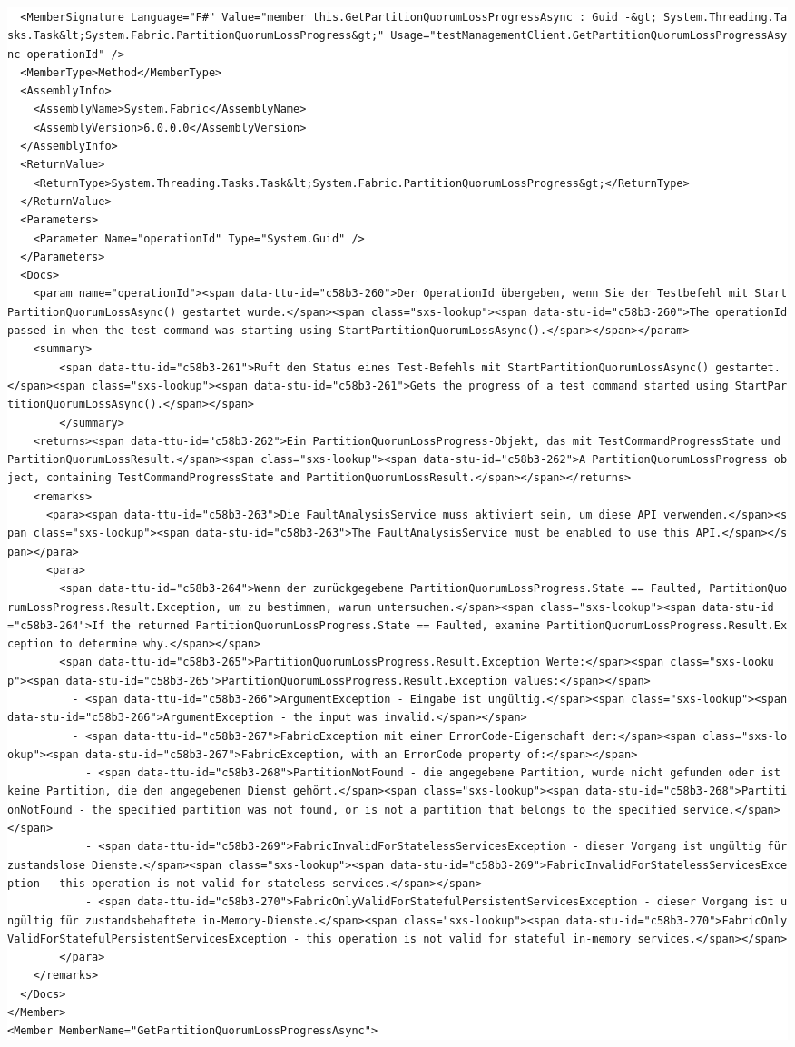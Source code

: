       <MemberSignature Language="F#" Value="member this.GetPartitionQuorumLossProgressAsync : Guid -&gt; System.Threading.Tasks.Task&lt;System.Fabric.PartitionQuorumLossProgress&gt;" Usage="testManagementClient.GetPartitionQuorumLossProgressAsync operationId" />
      <MemberType>Method</MemberType>
      <AssemblyInfo>
        <AssemblyName>System.Fabric</AssemblyName>
        <AssemblyVersion>6.0.0.0</AssemblyVersion>
      </AssemblyInfo>
      <ReturnValue>
        <ReturnType>System.Threading.Tasks.Task&lt;System.Fabric.PartitionQuorumLossProgress&gt;</ReturnType>
      </ReturnValue>
      <Parameters>
        <Parameter Name="operationId" Type="System.Guid" />
      </Parameters>
      <Docs>
        <param name="operationId"><span data-ttu-id="c58b3-260">Der OperationId übergeben, wenn Sie der Testbefehl mit StartPartitionQuorumLossAsync() gestartet wurde.</span><span class="sxs-lookup"><span data-stu-id="c58b3-260">The operationId passed in when the test command was starting using StartPartitionQuorumLossAsync().</span></span></param>
        <summary>
            <span data-ttu-id="c58b3-261">Ruft den Status eines Test-Befehls mit StartPartitionQuorumLossAsync() gestartet.</span><span class="sxs-lookup"><span data-stu-id="c58b3-261">Gets the progress of a test command started using StartPartitionQuorumLossAsync().</span></span>
            </summary>
        <returns><span data-ttu-id="c58b3-262">Ein PartitionQuorumLossProgress-Objekt, das mit TestCommandProgressState und PartitionQuorumLossResult.</span><span class="sxs-lookup"><span data-stu-id="c58b3-262">A PartitionQuorumLossProgress object, containing TestCommandProgressState and PartitionQuorumLossResult.</span></span></returns>
        <remarks>
          <para><span data-ttu-id="c58b3-263">Die FaultAnalysisService muss aktiviert sein, um diese API verwenden.</span><span class="sxs-lookup"><span data-stu-id="c58b3-263">The FaultAnalysisService must be enabled to use this API.</span></span></para>
          <para>
            <span data-ttu-id="c58b3-264">Wenn der zurückgegebene PartitionQuorumLossProgress.State == Faulted, PartitionQuorumLossProgress.Result.Exception, um zu bestimmen, warum untersuchen.</span><span class="sxs-lookup"><span data-stu-id="c58b3-264">If the returned PartitionQuorumLossProgress.State == Faulted, examine PartitionQuorumLossProgress.Result.Exception to determine why.</span></span>
            <span data-ttu-id="c58b3-265">PartitionQuorumLossProgress.Result.Exception Werte:</span><span class="sxs-lookup"><span data-stu-id="c58b3-265">PartitionQuorumLossProgress.Result.Exception values:</span></span>
              - <span data-ttu-id="c58b3-266">ArgumentException - Eingabe ist ungültig.</span><span class="sxs-lookup"><span data-stu-id="c58b3-266">ArgumentException - the input was invalid.</span></span>
              - <span data-ttu-id="c58b3-267">FabricException mit einer ErrorCode-Eigenschaft der:</span><span class="sxs-lookup"><span data-stu-id="c58b3-267">FabricException, with an ErrorCode property of:</span></span>
                - <span data-ttu-id="c58b3-268">PartitionNotFound - die angegebene Partition, wurde nicht gefunden oder ist keine Partition, die den angegebenen Dienst gehört.</span><span class="sxs-lookup"><span data-stu-id="c58b3-268">PartitionNotFound - the specified partition was not found, or is not a partition that belongs to the specified service.</span></span>       
                - <span data-ttu-id="c58b3-269">FabricInvalidForStatelessServicesException - dieser Vorgang ist ungültig für zustandslose Dienste.</span><span class="sxs-lookup"><span data-stu-id="c58b3-269">FabricInvalidForStatelessServicesException - this operation is not valid for stateless services.</span></span>
                - <span data-ttu-id="c58b3-270">FabricOnlyValidForStatefulPersistentServicesException - dieser Vorgang ist ungültig für zustandsbehaftete in-Memory-Dienste.</span><span class="sxs-lookup"><span data-stu-id="c58b3-270">FabricOnlyValidForStatefulPersistentServicesException - this operation is not valid for stateful in-memory services.</span></span>
            </para>
        </remarks>
      </Docs>
    </Member>
    <Member MemberName="GetPartitionQuorumLossProgressAsync">